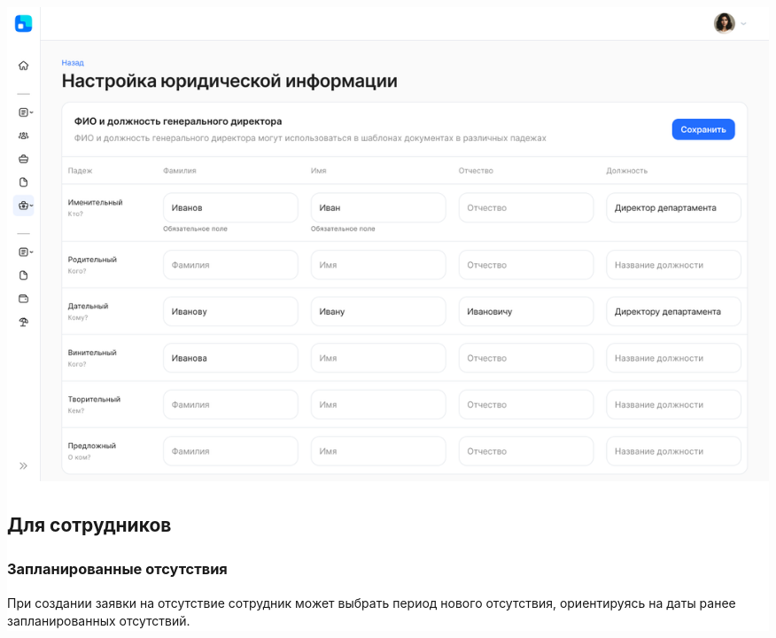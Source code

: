 ![](./assets/admin-substitute1-3.png)

## **Для сотрудников**
### **Запланированные отсутствия**
При создании заявки на отсутствие сотрудник может выбрать период нового отсутствия, ориентируясь на даты ранее запланированных отсутствий.
